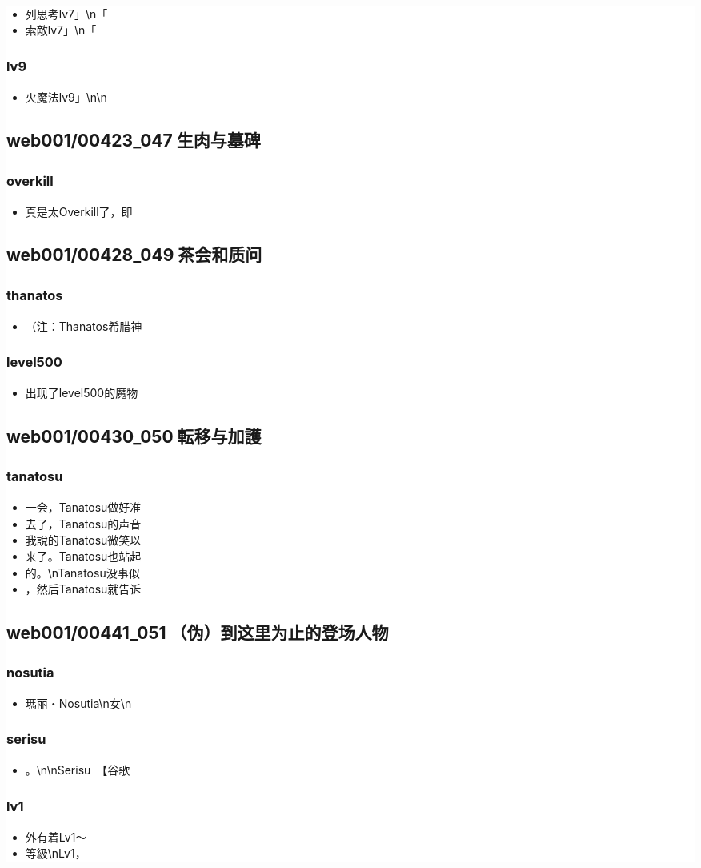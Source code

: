 - 列思考lv7」\n「
- 索敵lv7」\n「

### lv9

- 火魔法lv9」\n\n


## web001/00423_047 生肉与墓碑

### overkill

- 真是太Overkill了，即


## web001/00428_049 茶会和质问

### thanatos

- （注：Thanatos希腊神

### level500

- 出现了level500的魔物


## web001/00430_050 転移与加護

### tanatosu

- 一会，Tanatosu做好准
- 去了，Tanatosu的声音
- 我說的Tanatosu微笑以
- 来了。Tanatosu也站起
- 的。\nTanatosu没事似
- ，然后Tanatosu就告诉


## web001/00441_051 （伪）到这里为止的登场人物

### nosutia

- 瑪丽・Nosutia\n女\n

### serisu

- 。\n\nSerisu　【谷歌

### lv1

- 外有着Lv1～
- 等級\nLv1，
